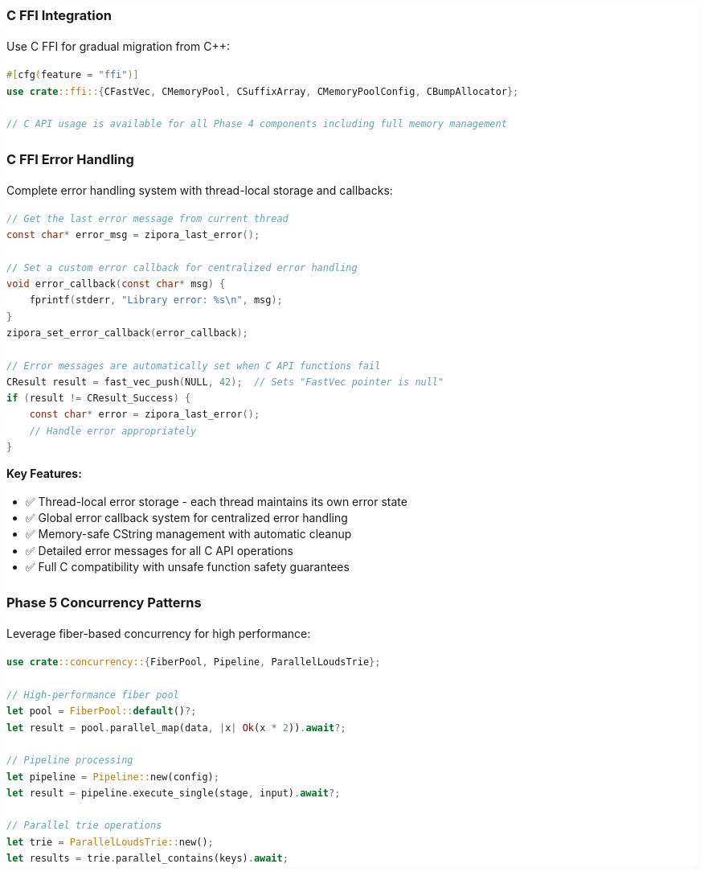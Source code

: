 ### C FFI Integration
Use C FFI for gradual migration from C++:
```rust
#[cfg(feature = "ffi")]
use crate::ffi::{CFastVec, CMemoryPool, CSuffixArray, CMemoryPoolConfig, CBumpAllocator};

// C API usage is available for all Phase 4 components including full memory management
```

### C FFI Error Handling
Complete error handling system with thread-local storage and callbacks:
```c
// Get the last error message from current thread
const char* error_msg = zipora_last_error();

// Set a custom error callback for centralized error handling
void error_callback(const char* msg) {
    fprintf(stderr, "Library error: %s\n", msg);
}
zipora_set_error_callback(error_callback);

// Error messages are automatically set when C API functions fail
CResult result = fast_vec_push(NULL, 42);  // Sets "FastVec pointer is null"
if (result != CResult_Success) {
    const char* error = zipora_last_error();
    // Handle error appropriately
}
```

**Key Features:**
- ✅ Thread-local error storage - each thread maintains its own error state
- ✅ Global error callback system for centralized error handling
- ✅ Memory-safe CString management with automatic cleanup
- ✅ Detailed error messages for all C API operations
- ✅ Full C compatibility with unsafe function safety guarantees

### Phase 5 Concurrency Patterns
Leverage fiber-based concurrency for high performance:
```rust
use crate::concurrency::{FiberPool, Pipeline, ParallelLoudsTrie};

// High-performance fiber pool
let pool = FiberPool::default()?;
let result = pool.parallel_map(data, |x| Ok(x * 2)).await?;

// Pipeline processing
let pipeline = Pipeline::new(config);
let result = pipeline.execute_single(stage, input).await?;

// Parallel trie operations
let trie = ParallelLoudsTrie::new();
let results = trie.parallel_contains(keys).await;
```
